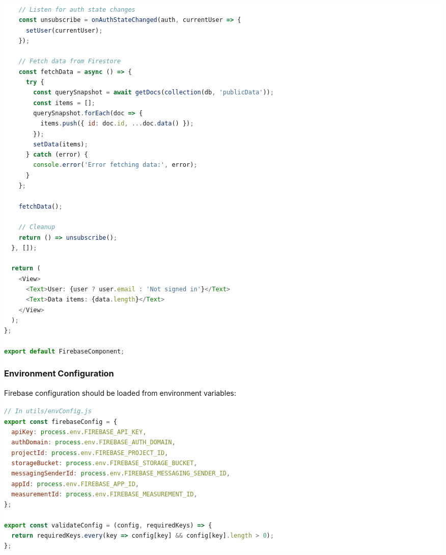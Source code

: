 ```javascript
    // Listen for auth state changes
    const unsubscribe = onAuthStateChanged(auth, currentUser => {
      setUser(currentUser);
    });

    // Fetch data from Firestore
    const fetchData = async () => {
      try {
        const querySnapshot = await getDocs(collection(db, 'publicData'));
        const items = [];
        querySnapshot.forEach(doc => {
          items.push({ id: doc.id, ...doc.data() });
        });
        setData(items);
      } catch (error) {
        console.error('Error fetching data:', error);
      }
    };

    fetchData();

    // Cleanup
    return () => unsubscribe();
  }, []);

  return (
    <View>
      <Text>User: {user ? user.email : 'Not signed in'}</Text>
      <Text>Data items: {data.length}</Text>
    </View>
  );
};

export default FirebaseComponent;
```

### Environment Configuration

Firebase configuration should be loaded from environment variables:

```javascript
// In utils/envConfig.js
export const firebaseConfig = {
  apiKey: process.env.FIREBASE_API_KEY,
  authDomain: process.env.FIREBASE_AUTH_DOMAIN,
  projectId: process.env.FIREBASE_PROJECT_ID,
  storageBucket: process.env.FIREBASE_STORAGE_BUCKET,
  messagingSenderId: process.env.FIREBASE_MESSAGING_SENDER_ID,
  appId: process.env.FIREBASE_APP_ID,
  measurementId: process.env.FIREBASE_MEASUREMENT_ID,
};

export const validateConfig = (config, requiredKeys) => {
  return requiredKeys.every(key => config[key] && config[key].length > 0);
};
```
